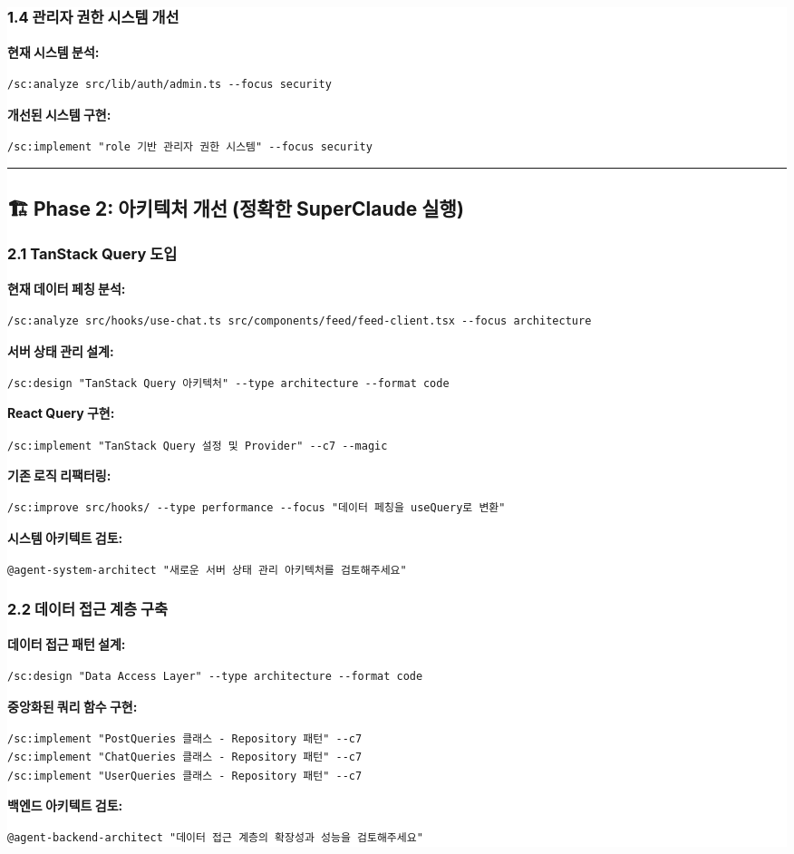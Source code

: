 ### 1.4 관리자 권한 시스템 개선

**현재 시스템 분석:**
```
/sc:analyze src/lib/auth/admin.ts --focus security
```

**개선된 시스템 구현:**
```
/sc:implement "role 기반 관리자 권한 시스템" --focus security
```

---

## 🏗️ Phase 2: 아키텍처 개선 (정확한 SuperClaude 실행)

### 2.1 TanStack Query 도입

**현재 데이터 페칭 분석:**
```
/sc:analyze src/hooks/use-chat.ts src/components/feed/feed-client.tsx --focus architecture
```

**서버 상태 관리 설계:**
```
/sc:design "TanStack Query 아키텍처" --type architecture --format code
```

**React Query 구현:**
```
/sc:implement "TanStack Query 설정 및 Provider" --c7 --magic
```

**기존 로직 리팩터링:**
```
/sc:improve src/hooks/ --type performance --focus "데이터 페칭을 useQuery로 변환"
```

**시스템 아키텍트 검토:**
```
@agent-system-architect "새로운 서버 상태 관리 아키텍처를 검토해주세요"
```

### 2.2 데이터 접근 계층 구축

**데이터 접근 패턴 설계:**
```
/sc:design "Data Access Layer" --type architecture --format code
```

**중앙화된 쿼리 함수 구현:**
```
/sc:implement "PostQueries 클래스 - Repository 패턴" --c7
/sc:implement "ChatQueries 클래스 - Repository 패턴" --c7
/sc:implement "UserQueries 클래스 - Repository 패턴" --c7
```

**백엔드 아키텍트 검토:**
```
@agent-backend-architect "데이터 접근 계층의 확장성과 성능을 검토해주세요"
```
